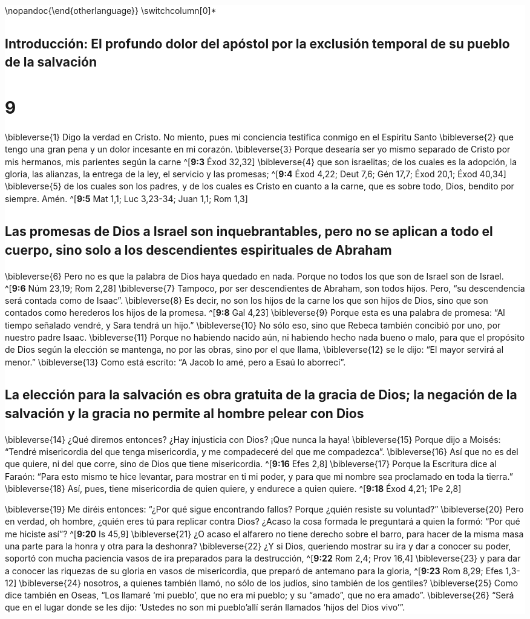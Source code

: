 \nopandoc{\end{otherlanguage}}
\switchcolumn[0]*

## Introducción: El profundo dolor del apóstol por la exclusión temporal de su pueblo de la salvación
# 9
\bibleverse{1} Digo la verdad en Cristo. No miento, pues mi conciencia testifica conmigo en el Espíritu Santo \bibleverse{2} que tengo una gran pena y un dolor incesante en mi corazón. \bibleverse{3} Porque desearía ser yo mismo separado de Cristo por mis hermanos, mis parientes según la carne ^[**9:3** Éxod 32,32] \bibleverse{4} que son israelitas; de los cuales es la adopción, la gloria, las alianzas, la entrega de la ley, el servicio y las promesas; ^[**9:4** Éxod 4,22; Deut 7,6; Gén 17,7; Éxod 20,1; Éxod 40,34] \bibleverse{5} de los cuales son los padres, y de los cuales es Cristo en cuanto a la carne, que es sobre todo, Dios, bendito por siempre. Amén. ^[**9:5** Mat 1,1; Luc 3,23-34; Juan 1,1; Rom 1,3]

## Las promesas de Dios a Israel son inquebrantables, pero no se aplican a todo el cuerpo, sino solo a los descendientes espirituales de Abraham
\bibleverse{6} Pero no es que la palabra de Dios haya quedado en nada. Porque no todos los que son de Israel son de Israel. ^[**9:6** Núm 23,19; Rom 2,28] \bibleverse{7} Tampoco, por ser descendientes de Abraham, son todos hijos. Pero, “su descendencia será contada como de Isaac”. \bibleverse{8} Es decir, no son los hijos de la carne los que son hijos de Dios, sino que son contados como herederos los hijos de la promesa. ^[**9:8** Gal 4,23] \bibleverse{9} Porque esta es una palabra de promesa: “Al tiempo señalado vendré, y Sara tendrá un hijo.” \bibleverse{10} No sólo eso, sino que Rebeca también concibió por uno, por nuestro padre Isaac. \bibleverse{11} Porque no habiendo nacido aún, ni habiendo hecho nada bueno o malo, para que el propósito de Dios según la elección se mantenga, no por las obras, sino por el que llama, \bibleverse{12} se le dijo: “El mayor servirá al menor.” \bibleverse{13} Como está escrito: “A Jacob lo amé, pero a Esaú lo aborrecí”.

## La elección para la salvación es obra gratuita de la gracia de Dios; la negación de la salvación y la gracia no permite al hombre pelear con Dios
\bibleverse{14} ¿Qué diremos entonces? ¿Hay injusticia con Dios? ¡Que nunca la haya! \bibleverse{15} Porque dijo a Moisés: “Tendré misericordia del que tenga misericordia, y me compadeceré del que me compadezca”. \bibleverse{16} Así que no es del que quiere, ni del que corre, sino de Dios que tiene misericordia. ^[**9:16** Efes 2,8] \bibleverse{17} Porque la Escritura dice al Faraón: “Para esto mismo te hice levantar, para mostrar en ti mi poder, y para que mi nombre sea proclamado en toda la tierra.” \bibleverse{18} Así, pues, tiene misericordia de quien quiere, y endurece a quien quiere. ^[**9:18** Éxod 4,21; 1Pe 2,8]

\bibleverse{19} Me diréis entonces: “¿Por qué sigue encontrando fallos? Porque ¿quién resiste su voluntad?” \bibleverse{20} Pero en verdad, oh hombre, ¿quién eres tú para replicar contra Dios? ¿Acaso la cosa formada le preguntará a quien la formó: “Por qué me hiciste así”? ^[**9:20** Is 45,9] \bibleverse{21} ¿O acaso el alfarero no tiene derecho sobre el barro, para hacer de la misma masa una parte para la honra y otra para la deshonra? \bibleverse{22} ¿Y si Dios, queriendo mostrar su ira y dar a conocer su poder, soportó con mucha paciencia vasos de ira preparados para la destrucción, ^[**9:22** Rom 2,4; Prov 16,4] \bibleverse{23} y para dar a conocer las riquezas de su gloria en vasos de misericordia, que preparó de antemano para la gloria, ^[**9:23** Rom 8,29; Efes 1,3-12] \bibleverse{24} nosotros, a quienes también llamó, no sólo de los judíos, sino también de los gentiles? \bibleverse{25} Como dice también en Oseas, “Los llamaré ‘mi pueblo’, que no era mi pueblo; y su “amado”, que no era amado”. \bibleverse{26} “Será que en el lugar donde se les dijo: ‘Ustedes no son mi pueblo’allí serán llamados ‘hijos del Dios vivo’”.

